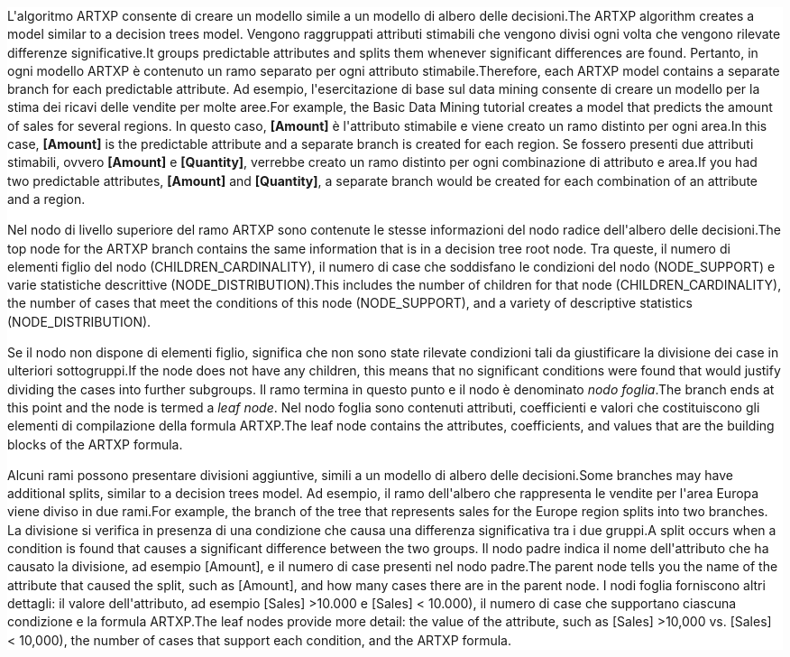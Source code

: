  <span data-ttu-id="883db-135">L'algoritmo ARTXP consente di creare un modello simile a un modello di albero delle decisioni.</span><span class="sxs-lookup"><span data-stu-id="883db-135">The ARTXP algorithm creates a model similar to a decision trees model.</span></span> <span data-ttu-id="883db-136">Vengono raggruppati attributi stimabili che vengono divisi ogni volta che vengono rilevate differenze significative.</span><span class="sxs-lookup"><span data-stu-id="883db-136">It groups predictable attributes and splits them whenever significant differences are found.</span></span> <span data-ttu-id="883db-137">Pertanto, in ogni modello ARTXP è contenuto un ramo separato per ogni attributo stimabile.</span><span class="sxs-lookup"><span data-stu-id="883db-137">Therefore, each ARTXP model contains a separate branch for each predictable attribute.</span></span> <span data-ttu-id="883db-138">Ad esempio, l'esercitazione di base sul data mining consente di creare un modello per la stima dei ricavi delle vendite per molte aree.</span><span class="sxs-lookup"><span data-stu-id="883db-138">For example, the Basic Data Mining tutorial creates a model that predicts the amount of sales for several regions.</span></span> <span data-ttu-id="883db-139">In questo caso, **[Amount]** è l'attributo stimabile e viene creato un ramo distinto per ogni area.</span><span class="sxs-lookup"><span data-stu-id="883db-139">In this case, **[Amount]** is the predictable attribute and a separate branch is created for each region.</span></span> <span data-ttu-id="883db-140">Se fossero presenti due attributi stimabili, ovvero **[Amount]** e **[Quantity]**, verrebbe creato un ramo distinto per ogni combinazione di attributo e area.</span><span class="sxs-lookup"><span data-stu-id="883db-140">If you had two predictable attributes, **[Amount]** and **[Quantity]**, a separate branch would be created for each combination of an attribute and a region.</span></span>  
  
 <span data-ttu-id="883db-141">Nel nodo di livello superiore del ramo ARTXP sono contenute le stesse informazioni del nodo radice dell'albero delle decisioni.</span><span class="sxs-lookup"><span data-stu-id="883db-141">The top node for the ARTXP branch contains the same information that is in a decision tree root node.</span></span> <span data-ttu-id="883db-142">Tra queste, il numero di elementi figlio del nodo (CHILDREN_CARDINALITY), il numero di case che soddisfano le condizioni del nodo (NODE_SUPPORT) e varie statistiche descrittive (NODE_DISTRIBUTION).</span><span class="sxs-lookup"><span data-stu-id="883db-142">This includes the number of children for that node (CHILDREN_CARDINALITY), the number of cases that meet the conditions of this node (NODE_SUPPORT), and a variety of descriptive statistics (NODE_DISTRIBUTION).</span></span>  
  
 <span data-ttu-id="883db-143">Se il nodo non dispone di elementi figlio, significa che non sono state rilevate condizioni tali da giustificare la divisione dei case in ulteriori sottogruppi.</span><span class="sxs-lookup"><span data-stu-id="883db-143">If the node does not have any children, this means that no significant conditions were found that would justify dividing the cases into further subgroups.</span></span> <span data-ttu-id="883db-144">Il ramo termina in questo punto e il nodo è denominato *nodo foglia*.</span><span class="sxs-lookup"><span data-stu-id="883db-144">The branch ends at this point and the node is termed a *leaf node*.</span></span> <span data-ttu-id="883db-145">Nel nodo foglia sono contenuti attributi, coefficienti e valori che costituiscono gli elementi di compilazione della formula ARTXP.</span><span class="sxs-lookup"><span data-stu-id="883db-145">The leaf node contains the attributes, coefficients, and values that are the building blocks of the ARTXP formula.</span></span>  
  
 <span data-ttu-id="883db-146">Alcuni rami possono presentare divisioni aggiuntive, simili a un modello di albero delle decisioni.</span><span class="sxs-lookup"><span data-stu-id="883db-146">Some branches may have additional splits, similar to a decision trees model.</span></span> <span data-ttu-id="883db-147">Ad esempio, il ramo dell'albero che rappresenta le vendite per l'area Europa viene diviso in due rami.</span><span class="sxs-lookup"><span data-stu-id="883db-147">For example, the branch of the tree that represents sales for the Europe region splits into two branches.</span></span> <span data-ttu-id="883db-148">La divisione si verifica in presenza di una condizione che causa una differenza significativa tra i due gruppi.</span><span class="sxs-lookup"><span data-stu-id="883db-148">A split occurs when a condition is found that causes a significant difference between the two groups.</span></span> <span data-ttu-id="883db-149">Il nodo padre indica il nome dell'attributo che ha causato la divisione, ad esempio [Amount], e il numero di case presenti nel nodo padre.</span><span class="sxs-lookup"><span data-stu-id="883db-149">The parent node tells you the name of the attribute that caused the split, such as [Amount], and how many cases there are in the parent node.</span></span> <span data-ttu-id="883db-150">I nodi foglia forniscono altri dettagli: il valore dell'attributo, ad esempio [Sales] >10.000 e [Sales] \< 10.000), il numero di case che supportano ciascuna condizione e la formula ARTXP.</span><span class="sxs-lookup"><span data-stu-id="883db-150">The leaf nodes provide more detail: the value of the attribute, such as [Sales] >10,000 vs. [Sales] \< 10,000), the number of cases that support each condition, and the ARTXP formula.</span></span>  
  